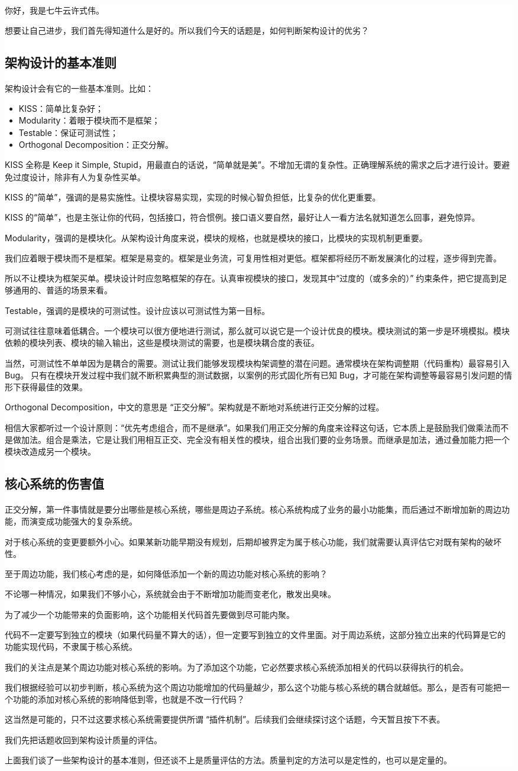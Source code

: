 你好，我是七牛云许式伟。

想要让自己进步，我们首先得知道什么是好的。所以我们今天的话题是，如何判断架构设计的优劣？

## 架构设计的基本准则

架构设计会有它的一些基本准则。比如：

- KISS：简单比复杂好；
- Modularity：着眼于模块而不是框架；
- Testable：保证可测试性；
- Orthogonal Decomposition：正交分解。

KISS 全称是 Keep it Simple, Stupid，用最直白的话说，“简单就是美”。不增加无谓的复杂性。正确理解系统的需求之后才进行设计。要避免过度设计，除非有人为复杂性买单。

KISS 的“简单”，强调的是易实施性。让模块容易实现，实现的时候心智负担低，比复杂的优化更重要。

KISS 的“简单”，也是主张让你的代码，包括接口，符合惯例。接口语义要自然，最好让人一看方法名就知道怎么回事，避免惊异。

Modularity，强调的是模块化。从架构设计角度来说，模块的规格，也就是模块的接口，比模块的实现机制更重要。

我们应着眼于模块而不是框架。框架是易变的。框架是业务流，可复用性相对更低。框架都将经历不断发展演化的过程，逐步得到完善。

所以不让模块为框架买单。模块设计时应忽略框架的存在。认真审视模块的接口，发现其中“过度的（或多余的）” 约束条件，把它提高到足够通用的、普适的场景来看。

Testable，强调的是模块的可测试性。设计应该以可测试性为第一目标。

可测试往往意味着低耦合。一个模块可以很方便地进行测试，那么就可以说它是一个设计优良的模块。模块测试的第一步是环境模拟。模块依赖的模块列表、模块的输入输出，这些是模块测试的需要，也是模块耦合度的表征。

当然，可测试性不单单因为是耦合的需要。测试让我们能够发现模块构架调整的潜在问题。通常模块在架构调整期（代码重构）最容易引入 Bug。 只有在模块开发过程中我们就不断积累典型的测试数据，以案例的形式固化所有已知 Bug，才可能在架构调整等最容易引发问题的情形下获得最佳的效果。

Orthogonal Decomposition，中文的意思是 “正交分解”。架构就是不断地对系统进行正交分解的过程。

相信大家都听过一个设计原则：“优先考虑组合，而不是继承”。如果我们用正交分解的角度来诠释这句话，它本质上是鼓励我们做乘法而不是做加法。组合是乘法，它是让我们用相互正交、完全没有相关性的模块，组合出我们要的业务场景。而继承是加法，通过叠加能力把一个模块改造成另一个模块。

## 核心系统的伤害值

正交分解，第一件事情就是要分出哪些是核心系统，哪些是周边子系统。核心系统构成了业务的最小功能集，而后通过不断增加新的周边功能，而演变成功能强大的复杂系统。

对于核心系统的变更要额外小心。如果某新功能早期没有规划，后期却被界定为属于核心功能，我们就需要认真评估它对既有架构的破坏性。

至于周边功能，我们核心考虑的是，如何降低添加一个新的周边功能对核心系统的影响？

不论哪一种情况，如果我们不够小心，系统就会由于不断增加功能而变老化，散发出臭味。

为了减少一个功能带来的负面影响，这个功能相关代码首先要做到尽可能内聚。

代码不一定要写到独立的模块（如果代码量不算大的话），但一定要写到独立的文件里面。对于周边系统，这部分独立出来的代码算是它的功能实现代码，不隶属于核心系统。

我们的关注点是某个周边功能对核心系统的影响。为了添加这个功能，它必然要求核心系统添加相关的代码以获得执行的机会。

我们根据经验可以初步判断，核心系统为这个周边功能增加的代码量越少，那么这个功能与核心系统的耦合就越低。那么，是否有可能把一个功能的添加对核心系统的影响降低到零，也就是不改一行代码？

这当然是可能的，只不过这要求核心系统需要提供所谓 “插件机制”。后续我们会继续探讨这个话题，今天暂且按下不表。

我们先把话题收回到架构设计质量的评估。

上面我们谈了一些架构设计的基本准则，但还谈不上是质量评估的方法。质量判定的方法可以是定性的，也可以是定量的。
